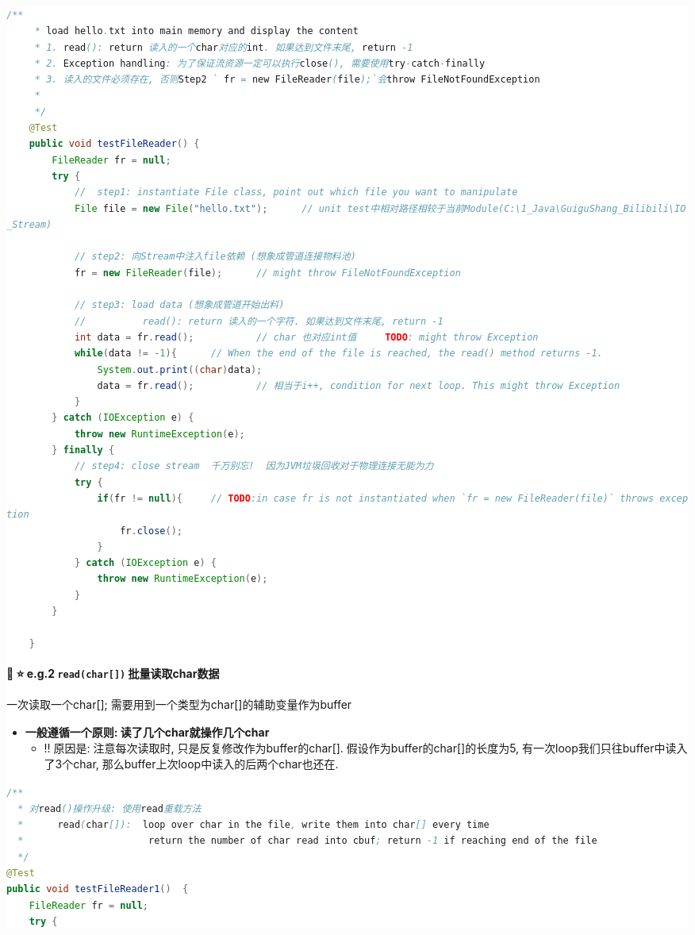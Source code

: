 
```java
/**
     * load hello.txt into main memory and display the content
     * 1. read(): return 读入的一个char对应的int. 如果达到文件末尾, return -1
     * 2. Exception handling: 为了保证流资源一定可以执行close(), 需要使用try-catch-finally
     * 3. 读入的文件必须存在, 否则Step2 ` fr = new FileReader(file);`会throw FileNotFoundException
     *
     */
    @Test
    public void testFileReader() {
        FileReader fr = null;
        try {
            //  step1: instantiate File class, point out which file you want to manipulate 
            File file = new File("hello.txt");      // unit test中相对路径相较于当前Module(C:\1_Java\GuiguShang_Bilibili\IO_Stream)
          
            // step2: 向Stream中注入file依赖 (想象成管道连接物料池)
            fr = new FileReader(file);      // might throw FileNotFoundException
          
            // step3: load data (想象成管道开始出料)
            //          read(): return 读入的一个字符. 如果达到文件末尾, return -1
            int data = fr.read();           // char 也对应int值     TODO: might throw Exception
            while(data != -1){		// When the end of the file is reached, the read() method returns -1. 
                System.out.print((char)data);
                data = fr.read();           // 相当于i++, condition for next loop. This might throw Exception
            }
        } catch (IOException e) {
            throw new RuntimeException(e);
        } finally {
            // step4: close stream  千万别忘!  因为JVM垃圾回收对于物理连接无能为力
            try {
                if(fr != null){     // TODO:in case fr is not instantiated when `fr = new FileReader(file)` throws exception
                    fr.close();
                }
            } catch (IOException e) {
                throw new RuntimeException(e);
            }
        }

    }
```



#### :gem: :star: e.g.2 `read(char[])` 批量读取char数据

一次读取一个char[]; 需要用到一个类型为char[]的辅助变量作为buffer

+ **一般遵循一个原则: 读了几个char就操作几个char** 
  + :bangbang: 原因是: 注意每次读取时, 只是反复修改作为buffer的char[]. 假设作为buffer的char[]的长度为5, 有一次loop我们只往buffer中读入了3个char, 那么buffer上次loop中读入的后两个char也还在.
```java
/**
  * 对read()操作升级: 使用read重载方法
  *      read(char[]):  loop over char in the file, write them into char[] every time
  *                      return the number of char read into cbuf; return -1 if reaching end of the file
  */
@Test
public void testFileReader1()  {
    FileReader fr = null;
    try {
```